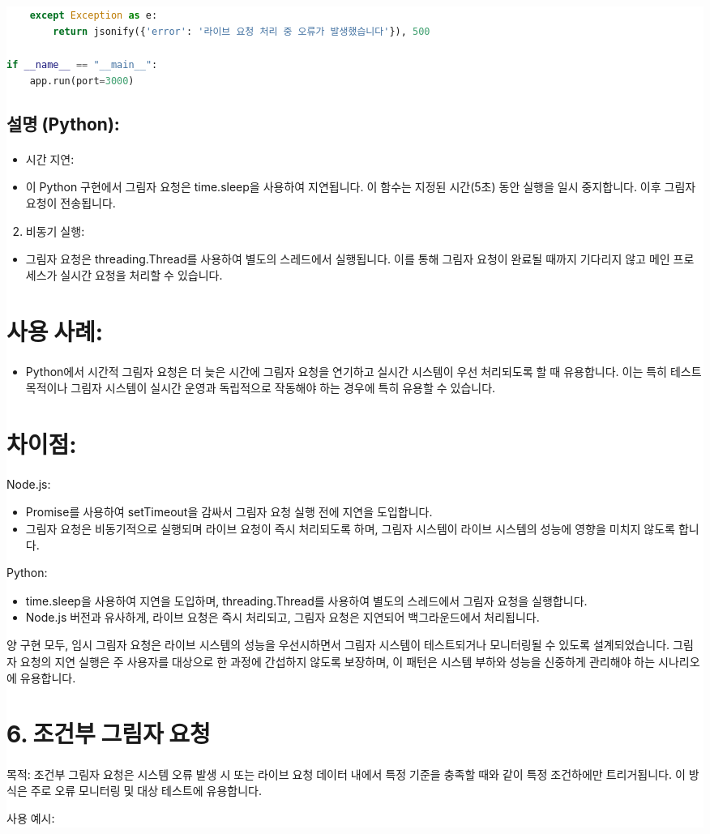 ```python
    except Exception as e:
        return jsonify({'error': '라이브 요청 처리 중 오류가 발생했습니다'}), 500

if __name__ == "__main__":
    app.run(port=3000)
```

<div class="content-ad"></div>

## 설명 (Python):

- 시간 지연:

- 이 Python 구현에서 그림자 요청은 time.sleep을 사용하여 지연됩니다. 이 함수는 지정된 시간(5초) 동안 실행을 일시 중지합니다. 이후 그림자 요청이 전송됩니다.

2. 비동기 실행:

<div class="content-ad"></div>

- 그림자 요청은 threading.Thread를 사용하여 별도의 스레드에서 실행됩니다. 이를 통해 그림자 요청이 완료될 때까지 기다리지 않고 메인 프로세스가 실시간 요청을 처리할 수 있습니다.

# 사용 사례:

- Python에서 시간적 그림자 요청은 더 늦은 시간에 그림자 요청을 연기하고 실시간 시스템이 우선 처리되도록 할 때 유용합니다. 이는 특히 테스트 목적이나 그림자 시스템이 실시간 운영과 독립적으로 작동해야 하는 경우에 특히 유용할 수 있습니다.

# 차이점:

<div class="content-ad"></div>

Node.js:

- Promise를 사용하여 setTimeout을 감싸서 그림자 요청 실행 전에 지연을 도입합니다.
- 그림자 요청은 비동기적으로 실행되며 라이브 요청이 즉시 처리되도록 하며, 그림자 시스템이 라이브 시스템의 성능에 영향을 미치지 않도록 합니다.

Python:

- time.sleep을 사용하여 지연을 도입하며, threading.Thread를 사용하여 별도의 스레드에서 그림자 요청을 실행합니다.
- Node.js 버전과 유사하게, 라이브 요청은 즉시 처리되고, 그림자 요청은 지연되어 백그라운드에서 처리됩니다.

<div class="content-ad"></div>

양 구현 모두, 임시 그림자 요청은 라이브 시스템의 성능을 우선시하면서 그림자 시스템이 테스트되거나 모니터링될 수 있도록 설계되었습니다. 그림자 요청의 지연 실행은 주 사용자를 대상으로 한 과정에 간섭하지 않도록 보장하며, 이 패턴은 시스템 부하와 성능을 신중하게 관리해야 하는 시나리오에 유용합니다.

# 6. 조건부 그림자 요청

목적:
조건부 그림자 요청은 시스템 오류 발생 시 또는 라이브 요청 데이터 내에서 특정 기준을 충족할 때와 같이 특정 조건하에만 트리거됩니다. 이 방식은 주로 오류 모니터링 및 대상 테스트에 유용합니다.

사용 예시:
